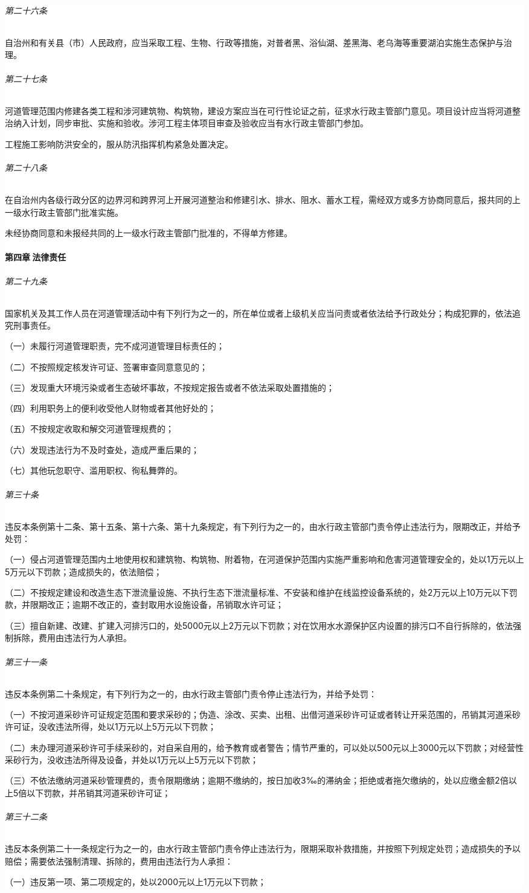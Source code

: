 ###### 第二十六条

自治州和有关县（市）人民政府，应当采取工程、生物、行政等措施，对普者黑、浴仙湖、差黑海、老乌海等重要湖泊实施生态保护与治理。

###### 第二十七条

河道管理范围内修建各类工程和涉河建筑物、构筑物，建设方案应当在可行性论证之前，征求水行政主管部门意见。项目设计应当将河道整治纳入计划，同步审批、实施和验收。涉河工程主体项目审查及验收应当有水行政主管部门参加。

工程施工影响防洪安全的，服从防汛指挥机构紧急处置决定。

###### 第二十八条

在自治州内各级行政分区的边界河和跨界河上开展河道整治和修建引水、排水、阻水、蓄水工程，需经双方或多方协商同意后，报共同的上一级水行政主管部门批准实施。

未经协商同意和未报经共同的上一级水行政主管部门批准的，不得单方修建。

#### 第四章 法律责任

###### 第二十九条

国家机关及其工作人员在河道管理活动中有下列行为之一的，所在单位或者上级机关应当问责或者依法给予行政处分；构成犯罪的，依法追究刑事责任。

（一）未履行河道管理职责，完不成河道管理目标责任的；

（二）不按照规定核发许可证、签署审查同意意见的；

（三）发现重大环境污染或者生态破坏事故，不按规定报告或者不依法采取处置措施的；

（四）利用职务上的便利收受他人财物或者其他好处的；

（五）不按规定收取和解交河道管理规费的；

（六）发现违法行为不及时查处，造成严重后果的；

（七）其他玩忽职守、滥用职权、徇私舞弊的。

###### 第三十条

违反本条例第十二条、第十五条、第十六条、第十九条规定，有下列行为之一的，由水行政主管部门责令停止违法行为，限期改正，并给予处罚：

（一）侵占河道管理范围内土地使用权和建筑物、构筑物、附着物，在河道保护范围内实施严重影响和危害河道管理安全的，处以1万元以上5万元以下罚款；造成损失的，依法赔偿；

（二）不按规定建设和改造生态下泄流量设施、不执行生态下泄流量标准、不安装和维护在线监控设备系统的，处2万元以上10万元以下罚款，并限期改正；逾期不改正的，查封取用水设施设备，吊销取水许可证；

（三）擅自新建、改建、扩建入河排污口的，处5000元以上2万元以下罚款；对在饮用水水源保护区内设置的排污口不自行拆除的，依法强制拆除，费用由违法行为人承担。

###### 第三十一条

违反本条例第二十条规定，有下列行为之一的，由水行政主管部门责令停止违法行为，并给予处罚：

（一）不按河道采砂许可证规定范围和要求采砂的；伪造、涂改、买卖、出租、出借河道采砂许可证或者转让开采范围的，吊销其河道采砂许可证，没收违法所得，处以1万元以上5万元以下罚款；

（二）未办理河道采砂许可手续采砂的，对自采自用的，给予教育或者警告；情节严重的，可以处以500元以上3000元以下罚款；对经营性采砂行为，没收违法所得及设备，并处以1万元以上5万元以下罚款；

（三）不依法缴纳河道采砂管理费的，责令限期缴纳；逾期不缴纳的，按日加收3‰的滞纳金；拒绝或者拖欠缴纳的，处以应缴金额2倍以上5倍以下罚款，并吊销其河道采砂许可证；

###### 第三十二条

违反本条例第二十一条规定行为之一的，由水行政主管部门责令停止违法行为，限期采取补救措施，并按照下列规定处罚；造成损失的予以赔偿；需要依法强制清理、拆除的，费用由违法行为人承担：

（一）违反第一项、第二项规定的，处以2000元以上1万元以下罚款；
